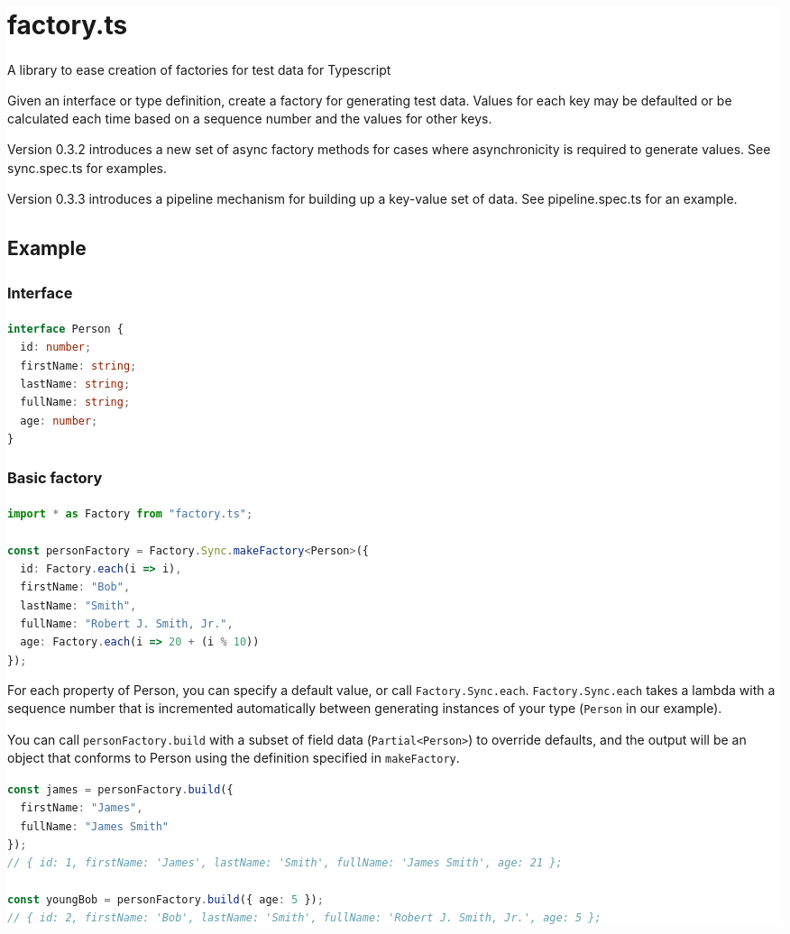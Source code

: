 # factory.ts

A library to ease creation of factories for test data for Typescript

Given an interface or type definition, create a factory for generating test data. Values for each key may be defaulted or be calculated each time based on a sequence number and the values for other keys.

Version 0.3.2 introduces a new set of async factory methods for cases where asynchronicity is required to generate values. See sync.spec.ts for examples.

Version 0.3.3 introduces a pipeline mechanism for building up a key-value set of data. See pipeline.spec.ts for an example.

## Example

### Interface

```typescript
interface Person {
  id: number;
  firstName: string;
  lastName: string;
  fullName: string;
  age: number;
}
```

### Basic factory

```typescript
import * as Factory from "factory.ts";

const personFactory = Factory.Sync.makeFactory<Person>({
  id: Factory.each(i => i),
  firstName: "Bob",
  lastName: "Smith",
  fullName: "Robert J. Smith, Jr.",
  age: Factory.each(i => 20 + (i % 10))
});
```

For each property of Person, you can specify a default value, or call `Factory.Sync.each`. `Factory.Sync.each` takes a lambda with a sequence number that is incremented automatically between generating instances of your type (`Person` in our example).

You can call `personFactory.build` with a subset of field data (`Partial<Person>`) to override defaults, and the output will be an object that conforms to Person using the definition specified in `makeFactory`.

```typescript
const james = personFactory.build({
  firstName: "James",
  fullName: "James Smith"
});
// { id: 1, firstName: 'James', lastName: 'Smith', fullName: 'James Smith', age: 21 };

const youngBob = personFactory.build({ age: 5 });
// { id: 2, firstName: 'Bob', lastName: 'Smith', fullName: 'Robert J. Smith, Jr.', age: 5 };
```
